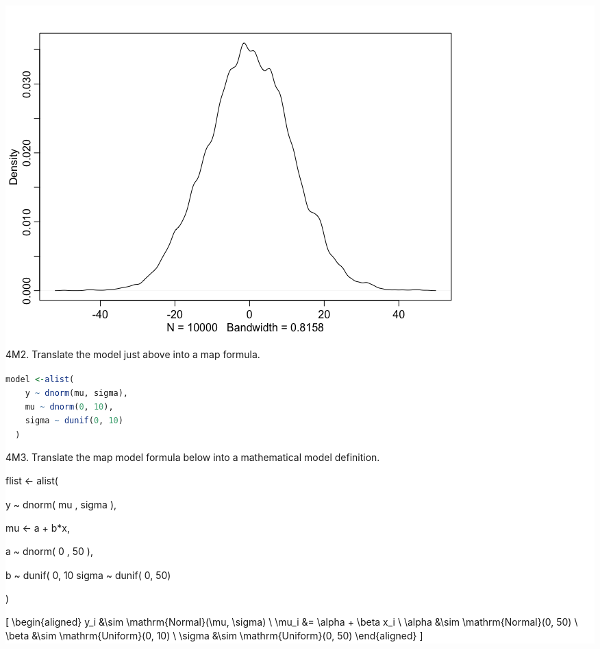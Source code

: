 ![](chapter_4_exercise_files/figure-gfm/unnamed-chunk-2-1.png)

4M2. Translate the model just above into a map formula.

``` r
model <-alist(
    y ~ dnorm(mu, sigma),
    mu ~ dnorm(0, 10),
    sigma ~ dunif(0, 10)
  )
```

4M3. Translate the map model formula below into a mathematical model
definition.

flist \<- alist(

y \~ dnorm( mu , sigma ),

mu \<- a + b\*x,

a \~ dnorm( 0 , 50 ),

b \~ dunif( 0, 10 sigma \~ dunif( 0, 50)

)

\[
\begin{aligned}
y_i &\sim \mathrm{Normal}(\mu, \sigma) \\
\mu_i &= \alpha + \beta x_i \\
\alpha &\sim \mathrm{Normal}(0, 50) \\
\beta &\sim \mathrm{Uniform}(0, 10) \\
\sigma &\sim \mathrm{Uniform}(0, 50)
\end{aligned}
\]
